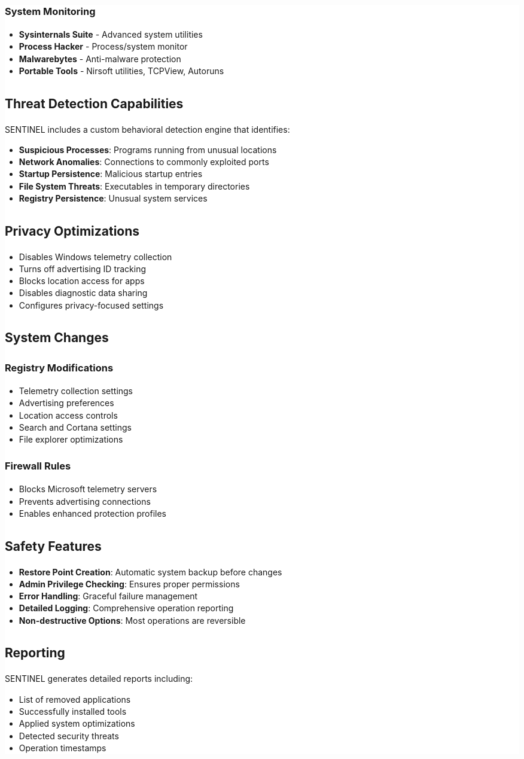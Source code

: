 ### System Monitoring
- **Sysinternals Suite** - Advanced system utilities
- **Process Hacker** - Process/system monitor
- **Malwarebytes** - Anti-malware protection
- **Portable Tools** - Nirsoft utilities, TCPView, Autoruns

## Threat Detection Capabilities

SENTINEL includes a custom behavioral detection engine that identifies:

- **Suspicious Processes**: Programs running from unusual locations
- **Network Anomalies**: Connections to commonly exploited ports
- **Startup Persistence**: Malicious startup entries
- **File System Threats**: Executables in temporary directories
- **Registry Persistence**: Unusual system services

## Privacy Optimizations

- Disables Windows telemetry collection
- Turns off advertising ID tracking
- Blocks location access for apps
- Disables diagnostic data sharing
- Configures privacy-focused settings

## System Changes

### Registry Modifications
- Telemetry collection settings
- Advertising preferences
- Location access controls
- Search and Cortana settings
- File explorer optimizations

### Firewall Rules
- Blocks Microsoft telemetry servers
- Prevents advertising connections
- Enables enhanced protection profiles

## Safety Features

- **Restore Point Creation**: Automatic system backup before changes
- **Admin Privilege Checking**: Ensures proper permissions
- **Error Handling**: Graceful failure management
- **Detailed Logging**: Comprehensive operation reporting
- **Non-destructive Options**: Most operations are reversible

## Reporting

SENTINEL generates detailed reports including:
- List of removed applications
- Successfully installed tools
- Applied system optimizations
- Detected security threats
- Operation timestamps
